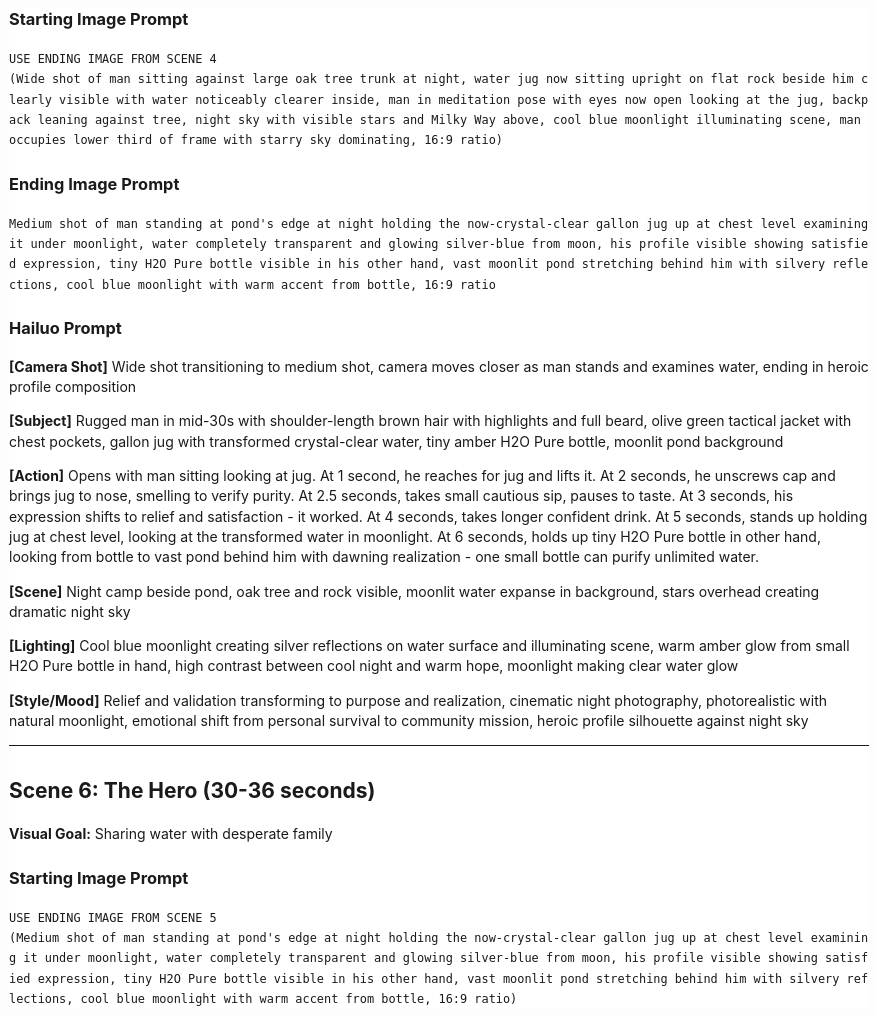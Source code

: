 ### Starting Image Prompt
```
USE ENDING IMAGE FROM SCENE 4
(Wide shot of man sitting against large oak tree trunk at night, water jug now sitting upright on flat rock beside him clearly visible with water noticeably clearer inside, man in meditation pose with eyes now open looking at the jug, backpack leaning against tree, night sky with visible stars and Milky Way above, cool blue moonlight illuminating scene, man occupies lower third of frame with starry sky dominating, 16:9 ratio)
```

### Ending Image Prompt
```
Medium shot of man standing at pond's edge at night holding the now-crystal-clear gallon jug up at chest level examining it under moonlight, water completely transparent and glowing silver-blue from moon, his profile visible showing satisfied expression, tiny H2O Pure bottle visible in his other hand, vast moonlit pond stretching behind him with silvery reflections, cool blue moonlight with warm accent from bottle, 16:9 ratio
```

### Hailuo Prompt

**[Camera Shot]** Wide shot transitioning to medium shot, camera moves closer as man stands and examines water, ending in heroic profile composition

**[Subject]** Rugged man in mid-30s with shoulder-length brown hair with highlights and full beard, olive green tactical jacket with chest pockets, gallon jug with transformed crystal-clear water, tiny amber H2O Pure bottle, moonlit pond background

**[Action]** Opens with man sitting looking at jug. At 1 second, he reaches for jug and lifts it. At 2 seconds, he unscrews cap and brings jug to nose, smelling to verify purity. At 2.5 seconds, takes small cautious sip, pauses to taste. At 3 seconds, his expression shifts to relief and satisfaction - it worked. At 4 seconds, takes longer confident drink. At 5 seconds, stands up holding jug at chest level, looking at the transformed water in moonlight. At 6 seconds, holds up tiny H2O Pure bottle in other hand, looking from bottle to vast pond behind him with dawning realization - one small bottle can purify unlimited water.

**[Scene]** Night camp beside pond, oak tree and rock visible, moonlit water expanse in background, stars overhead creating dramatic night sky

**[Lighting]** Cool blue moonlight creating silver reflections on water surface and illuminating scene, warm amber glow from small H2O Pure bottle in hand, high contrast between cool night and warm hope, moonlight making clear water glow

**[Style/Mood]** Relief and validation transforming to purpose and realization, cinematic night photography, photorealistic with natural moonlight, emotional shift from personal survival to community mission, heroic profile silhouette against night sky

---

## Scene 6: The Hero (30-36 seconds)
**Visual Goal:** Sharing water with desperate family

### Starting Image Prompt
```
USE ENDING IMAGE FROM SCENE 5
(Medium shot of man standing at pond's edge at night holding the now-crystal-clear gallon jug up at chest level examining it under moonlight, water completely transparent and glowing silver-blue from moon, his profile visible showing satisfied expression, tiny H2O Pure bottle visible in his other hand, vast moonlit pond stretching behind him with silvery reflections, cool blue moonlight with warm accent from bottle, 16:9 ratio)
```
